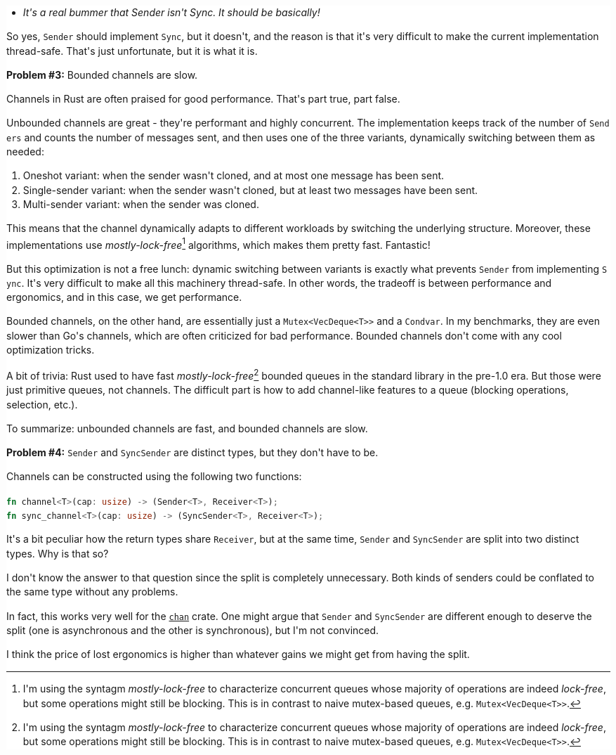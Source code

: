 * *It's a real bummer that Sender isn't Sync. It should be basically!*

So yes, `Sender` should implement `Sync`, but it doesn't, and the reason is that it's very
difficult to make the current implementation thread-safe. That's just unfortunate, but it
is what it is.

**Problem #3:** Bounded channels are slow.

Channels in Rust are often praised for good performance. That's part true, part false.

Unbounded channels are great - they're performant and highly concurrent. The implementation
keeps track of the number of `Senders` and counts the number of messages sent, and then
uses one of the three variants, dynamically switching between them as needed:

1. Oneshot variant: when the sender wasn't cloned, and at most one message has been sent.
2. Single-sender variant: when the sender wasn't cloned, but at least two messages have been sent.
3. Multi-sender variant: when the sender was cloned.

This means that the channel dynamically adapts to different workloads by
switching the underlying structure. Moreover, these implementations use
*mostly-lock-free*[^1] algorithms, which makes them pretty fast. Fantastic!

But this optimization is not a free lunch: dynamic switching between variants is exactly what prevents
`Sender` from implementing `Sync`. It's very difficult to make all this machinery thread-safe.
In other words, the tradeoff is between performance and ergonomics, and in this case,
we get performance.

Bounded channels, on the other hand, are essentially just a `Mutex<VecDeque<T>>` and a `Condvar`.
In my benchmarks, they are even slower than Go's channels, which are often criticized
for bad performance. Bounded channels don't come with any cool optimization tricks.

A bit of trivia: Rust used to have fast *mostly-lock-free*[^1] bounded queues in the standard library in the
pre-1.0 era. But those were just primitive queues, not channels. The difficult part is
how to add channel-like features to a queue (blocking operations, selection, etc.).

To summarize: unbounded channels are fast, and bounded channels are slow.

[^1]: I'm using the syntagm *mostly-lock-free* to characterize concurrent queues whose majority of operations are indeed *lock-free*, but some operations might still be blocking. This is in contrast to naive mutex-based queues, e.g. `Mutex<VecDeque<T>>`.

**Problem #4:** `Sender` and `SyncSender` are distinct types, but they don't have to be.

Channels can be constructed using the following two functions:

```rust
fn channel<T>(cap: usize) -> (Sender<T>, Receiver<T>);
fn sync_channel<T>(cap: usize) -> (SyncSender<T>, Receiver<T>);
```

It's a bit peculiar how the return types share `Receiver`, but at the same time,
`Sender` and `SyncSender` are split into two distinct types. Why is that so?

I don't know the answer to that question since the split is completely unnecessary.
Both kinds of senders could be conflated to the same type without any problems. 

In fact, this works very well for the [`chan`](http://docs.rs/chan) crate.
One might argue that `Sender` and `SyncSender` are different enough to deserve the split
(one is asynchronous and the other is synchronous), but I'm not convinced.

I think the price of lost ergonomics is higher than whatever gains we might get from
having the split.

